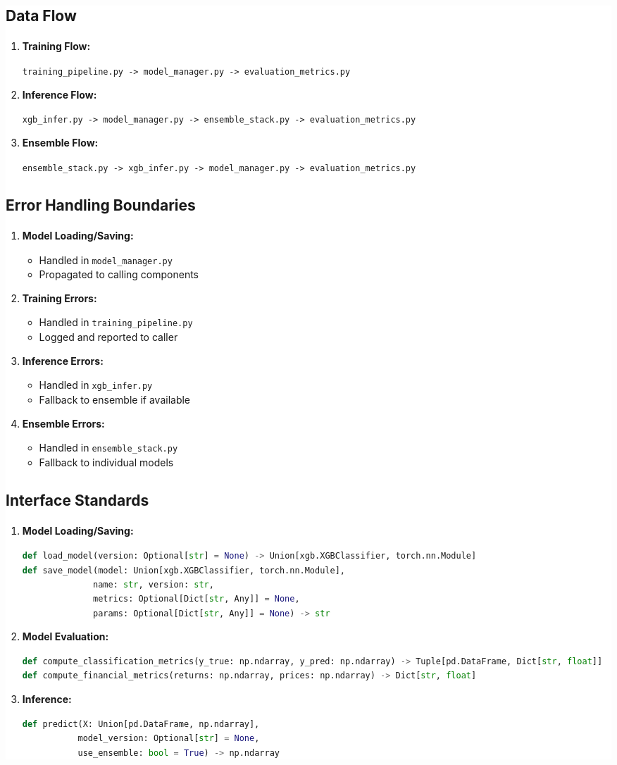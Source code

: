 ## Data Flow

1. **Training Flow:**
   ```
   training_pipeline.py -> model_manager.py -> evaluation_metrics.py
   ```

2. **Inference Flow:**
   ```
   xgb_infer.py -> model_manager.py -> ensemble_stack.py -> evaluation_metrics.py
   ```

3. **Ensemble Flow:**
   ```
   ensemble_stack.py -> xgb_infer.py -> model_manager.py -> evaluation_metrics.py
   ```

## Error Handling Boundaries

1. **Model Loading/Saving:**
   - Handled in `model_manager.py`
   - Propagated to calling components

2. **Training Errors:**
   - Handled in `training_pipeline.py`
   - Logged and reported to caller

3. **Inference Errors:**
   - Handled in `xgb_infer.py`
   - Fallback to ensemble if available

4. **Ensemble Errors:**
   - Handled in `ensemble_stack.py`
   - Fallback to individual models

## Interface Standards

1. **Model Loading/Saving:**
   ```python
   def load_model(version: Optional[str] = None) -> Union[xgb.XGBClassifier, torch.nn.Module]
   def save_model(model: Union[xgb.XGBClassifier, torch.nn.Module], 
                 name: str, version: str,
                 metrics: Optional[Dict[str, Any]] = None,
                 params: Optional[Dict[str, Any]] = None) -> str
   ```

2. **Model Evaluation:**
   ```python
   def compute_classification_metrics(y_true: np.ndarray, y_pred: np.ndarray) -> Tuple[pd.DataFrame, Dict[str, float]]
   def compute_financial_metrics(returns: np.ndarray, prices: np.ndarray) -> Dict[str, float]
   ```

3. **Inference:**
   ```python
   def predict(X: Union[pd.DataFrame, np.ndarray],
              model_version: Optional[str] = None,
              use_ensemble: bool = True) -> np.ndarray
   ```
